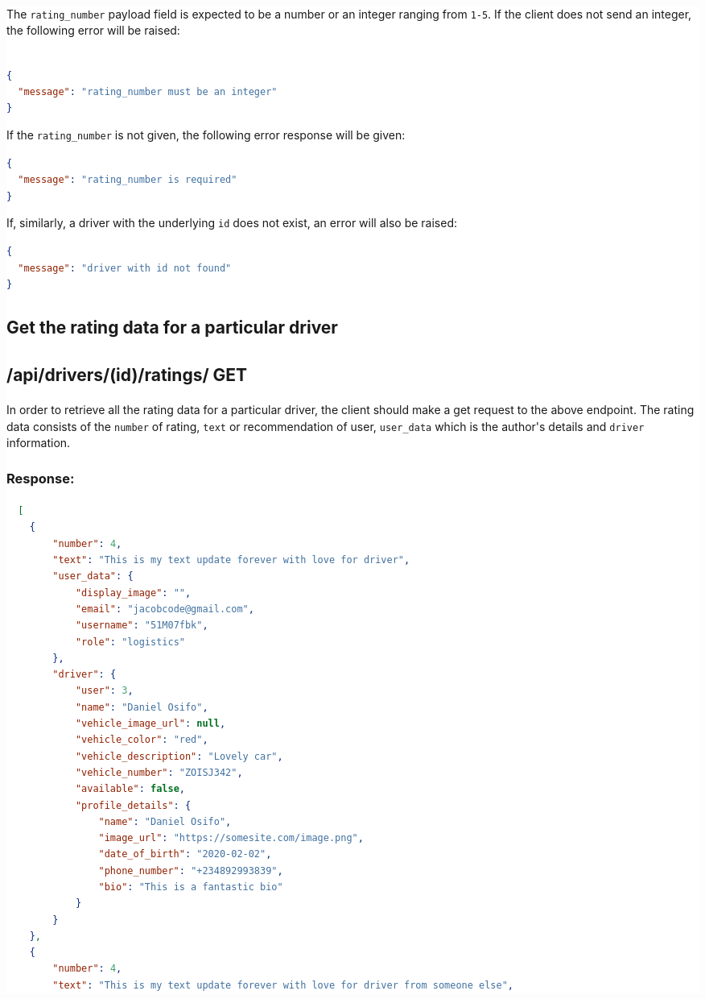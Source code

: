 The `rating_number` payload field is expected to be a number or an integer ranging from `1-5`.
If the client does not send an integer, the following error will be
raised:

```json

{
  "message": "rating_number must be an integer"
}

```
If the `rating_number` is not given, the following error response will be given:
```json
{
  "message": "rating_number is required"
}
```
If, similarly, a driver with the underlying `id` does not exist, an error will also be raised:

```json
{
  "message": "driver with id not found"
}
```


## Get the rating data for a particular driver
  
## /api/drivers/(id)/ratings/ GET
In order to retrieve all the rating data for a particular driver, the client should make a get request to the above endpoint. The rating data consists of the `number` of rating, `text` or recommendation of user, `user_data` which is the author's details and `driver` information.

### Response:
```json
  [
    {
        "number": 4,
        "text": "This is my text update forever with love for driver",
        "user_data": {
            "display_image": "",
            "email": "jacobcode@gmail.com",
            "username": "51M07fbk",
            "role": "logistics"
        },
        "driver": {
            "user": 3,
            "name": "Daniel Osifo", 
            "vehicle_image_url": null,
            "vehicle_color": "red",
            "vehicle_description": "Lovely car",
            "vehicle_number": "ZOISJ342",
            "available": false,
            "profile_details": {
                "name": "Daniel Osifo", 
                "image_url": "https://somesite.com/image.png",
                "date_of_birth": "2020-02-02",
                "phone_number": "+234892993839",
                "bio": "This is a fantastic bio"
            }
        }
    },
    {
        "number": 4,
        "text": "This is my text update forever with love for driver from someone else",
```